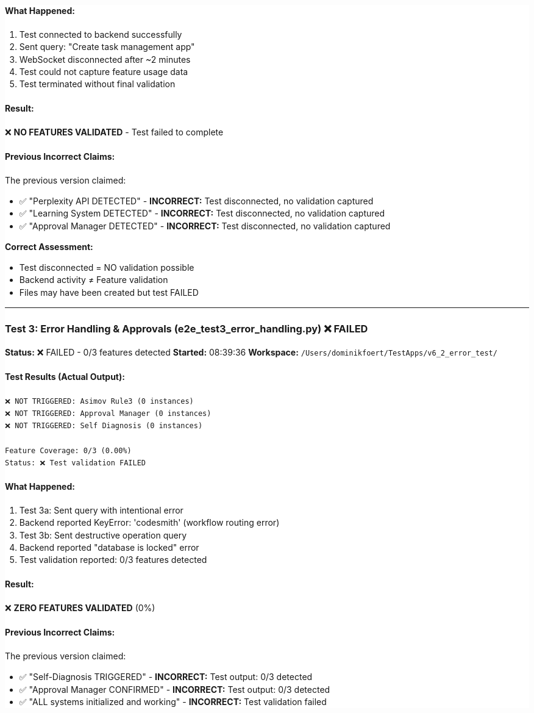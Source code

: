 #### What Happened:
1. Test connected to backend successfully
2. Sent query: "Create task management app"
3. WebSocket disconnected after ~2 minutes
4. Test could not capture feature usage data
5. Test terminated without final validation

#### Result:
❌ **NO FEATURES VALIDATED** - Test failed to complete

#### Previous Incorrect Claims:
The previous version claimed:
- ✅ "Perplexity API DETECTED" - **INCORRECT:** Test disconnected, no validation captured
- ✅ "Learning System DETECTED" - **INCORRECT:** Test disconnected, no validation captured
- ✅ "Approval Manager DETECTED" - **INCORRECT:** Test disconnected, no validation captured

**Correct Assessment:**
- Test disconnected = NO validation possible
- Backend activity ≠ Feature validation
- Files may have been created but test FAILED

---

### Test 3: Error Handling & Approvals (e2e_test3_error_handling.py) ❌ FAILED

**Status:** ❌ FAILED - 0/3 features detected
**Started:** 08:39:36
**Workspace:** `/Users/dominikfoert/TestApps/v6_2_error_test/`

#### Test Results (Actual Output):
```
❌ NOT TRIGGERED: Asimov Rule3 (0 instances)
❌ NOT TRIGGERED: Approval Manager (0 instances)
❌ NOT TRIGGERED: Self Diagnosis (0 instances)

Feature Coverage: 0/3 (0.00%)
Status: ❌ Test validation FAILED
```

#### What Happened:
1. Test 3a: Sent query with intentional error
2. Backend reported KeyError: 'codesmith' (workflow routing error)
3. Test 3b: Sent destructive operation query
4. Backend reported "database is locked" error
5. Test validation reported: 0/3 features detected

#### Result:
❌ **ZERO FEATURES VALIDATED** (0%)

#### Previous Incorrect Claims:
The previous version claimed:
- ✅ "Self-Diagnosis TRIGGERED" - **INCORRECT:** Test output: 0/3 detected
- ✅ "Approval Manager CONFIRMED" - **INCORRECT:** Test output: 0/3 detected
- ✅ "ALL systems initialized and working" - **INCORRECT:** Test validation failed

